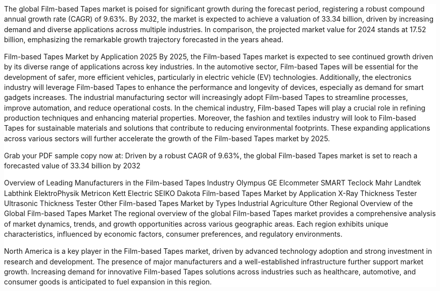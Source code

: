 The global Film-based Tapes market is poised for significant growth during the forecast period, registering a robust compound annual growth rate (CAGR) of 9.63%. By 2032, the market is expected to achieve a valuation of 33.34 billion, driven by increasing demand and diverse applications across multiple industries. In comparison, the projected market value for 2024 stands at 17.52 billion, emphasizing the remarkable growth trajectory forecasted in the years ahead. 

Film-based Tapes Market by Application 2025
By 2025, the Film-based Tapes market is expected to see continued growth driven by its diverse range of applications across key industries. In the automotive sector, Film-based Tapes will be essential for the development of safer, more efficient vehicles, particularly in electric vehicle (EV) technologies. Additionally, the electronics industry will leverage Film-based Tapes to enhance the performance and longevity of devices, especially as demand for smart gadgets increases. The industrial manufacturing sector will increasingly adopt Film-based Tapes to streamline processes, improve automation, and reduce operational costs. In the chemical industry, Film-based Tapes will play a crucial role in refining production techniques and enhancing material properties. Moreover, the fashion and textiles industry will look to Film-based Tapes for sustainable materials and solutions that contribute to reducing environmental footprints. These expanding applications across various sectors will further accelerate the growth of the Film-based Tapes market by 2025.

Grab your PDF sample copy now at: Driven by a robust CAGR of 9.63%, the global Film-based Tapes market is set to reach a forecasted value of 33.34 billion by 2032

Overview of Leading Manufacturers in the Film-based Tapes Industry
Olympus
GE
Elcommeter
SMART
Teclock
Mahr
Landtek
Labthink
ElektroPhysik
Metricon
Kett Electric
SEIKO
Dakota
Film-based Tapes Market by Application
X-Ray Thickness Tester
Ultrasonic Thickness Tester
Other
Film-based Tapes Market by Types
Industrial
Agriculture
Other
Regional Overview of the Global Film-based Tapes Market
The regional overview of the global Film-based Tapes market provides a comprehensive analysis of market dynamics, trends, and growth opportunities across various geographic areas. Each region exhibits unique characteristics, influenced by economic factors, consumer preferences, and regulatory environments.

North America is a key player in the Film-based Tapes market, driven by advanced technology adoption and strong investment in research and development. The presence of major manufacturers and a well-established infrastructure further support market growth. Increasing demand for innovative Film-based Tapes solutions across industries such as healthcare, automotive, and consumer goods is anticipated to fuel expansion in this region.
